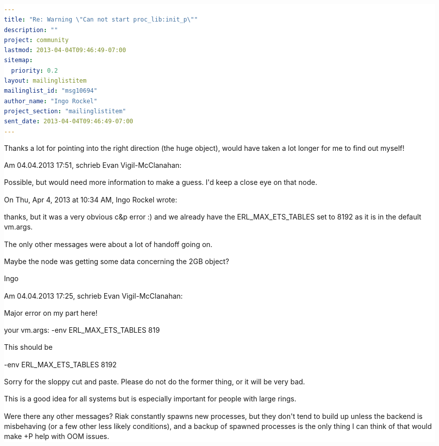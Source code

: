 ```yaml
---
title: "Re: Warning \"Can not start proc_lib:init_p\""
description: ""
project: community
lastmod: 2013-04-04T09:46:49-07:00
sitemap:
  priority: 0.2
layout: mailinglistitem
mailinglist_id: "msg10694"
author_name: "Ingo Rockel"
project_section: "mailinglistitem"
sent_date: 2013-04-04T09:46:49-07:00
---
```



Thanks a lot for pointing into the right direction (the huge object), 
would have taken a lot longer for me to find out myself!


Am 04.04.2013 17:51, schrieb Evan Vigil-McClanahan:

Possible, but would need more information to make a guess. I'd keep a
close eye on that node.

On Thu, Apr 4, 2013 at 10:34 AM, Ingo Rockel
 wrote:

thanks, but it was a very obvious c&p error :) and we already have the
ERL\_MAX\_ETS\_TABLES set to 8192 as it is in the default vm.args.

The only other messages were about a lot of handoff going on.

Maybe the node was getting some data concerning the 2GB object?

Ingo

Am 04.04.2013 17:25, schrieb Evan Vigil-McClanahan:


Major error on my part here!


your vm.args:
-env ERL\_MAX\_ETS\_TABLES 819



This should be

-env ERL\_MAX\_ETS\_TABLES 8192

Sorry for the sloppy cut and paste. Please do not do the former
thing, or it will be very bad.


This is a good idea for all systems but is especially important for
people with large rings.

Were there any other messages? Riak constantly spawns new processes,
but they don't tend to build up unless the backend is misbehaving (or
a few other less likely conditions), and a backup of spawned processes
is the only thing I can think of that would make +P help with OOM
issues.
